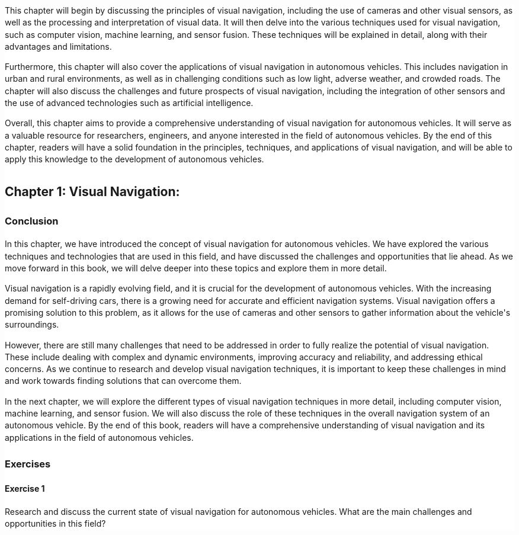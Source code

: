 This chapter will begin by discussing the principles of visual navigation, including the use of cameras and other visual sensors, as well as the processing and interpretation of visual data. It will then delve into the various techniques used for visual navigation, such as computer vision, machine learning, and sensor fusion. These techniques will be explained in detail, along with their advantages and limitations.

Furthermore, this chapter will also cover the applications of visual navigation in autonomous vehicles. This includes navigation in urban and rural environments, as well as in challenging conditions such as low light, adverse weather, and crowded roads. The chapter will also discuss the challenges and future prospects of visual navigation, including the integration of other sensors and the use of advanced technologies such as artificial intelligence.

Overall, this chapter aims to provide a comprehensive understanding of visual navigation for autonomous vehicles. It will serve as a valuable resource for researchers, engineers, and anyone interested in the field of autonomous vehicles. By the end of this chapter, readers will have a solid foundation in the principles, techniques, and applications of visual navigation, and will be able to apply this knowledge to the development of autonomous vehicles.


## Chapter 1: Visual Navigation:




### Conclusion

In this chapter, we have introduced the concept of visual navigation for autonomous vehicles. We have explored the various techniques and technologies that are used in this field, and have discussed the challenges and opportunities that lie ahead. As we move forward in this book, we will delve deeper into these topics and explore them in more detail.

Visual navigation is a rapidly evolving field, and it is crucial for the development of autonomous vehicles. With the increasing demand for self-driving cars, there is a growing need for accurate and efficient navigation systems. Visual navigation offers a promising solution to this problem, as it allows for the use of cameras and other sensors to gather information about the vehicle's surroundings.

However, there are still many challenges that need to be addressed in order to fully realize the potential of visual navigation. These include dealing with complex and dynamic environments, improving accuracy and reliability, and addressing ethical concerns. As we continue to research and develop visual navigation techniques, it is important to keep these challenges in mind and work towards finding solutions that can overcome them.

In the next chapter, we will explore the different types of visual navigation techniques in more detail, including computer vision, machine learning, and sensor fusion. We will also discuss the role of these techniques in the overall navigation system of an autonomous vehicle. By the end of this book, readers will have a comprehensive understanding of visual navigation and its applications in the field of autonomous vehicles.

### Exercises

#### Exercise 1
Research and discuss the current state of visual navigation for autonomous vehicles. What are the main challenges and opportunities in this field?
